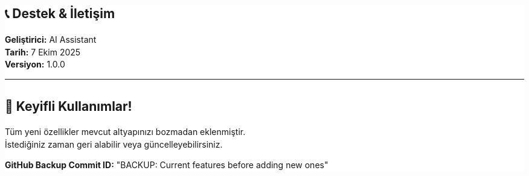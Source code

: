 ## 📞 Destek & İletişim

**Geliştirici:** AI Assistant  
**Tarih:** 7 Ekim 2025  
**Versiyon:** 1.0.0

---

## 🎉 Keyifli Kullanımlar!

Tüm yeni özellikler mevcut altyapınızı bozmadan eklenmiştir.  
İstediğiniz zaman geri alabilir veya güncelleyebilirsiniz.

**GitHub Backup Commit ID:** "BACKUP: Current features before adding new ones"

